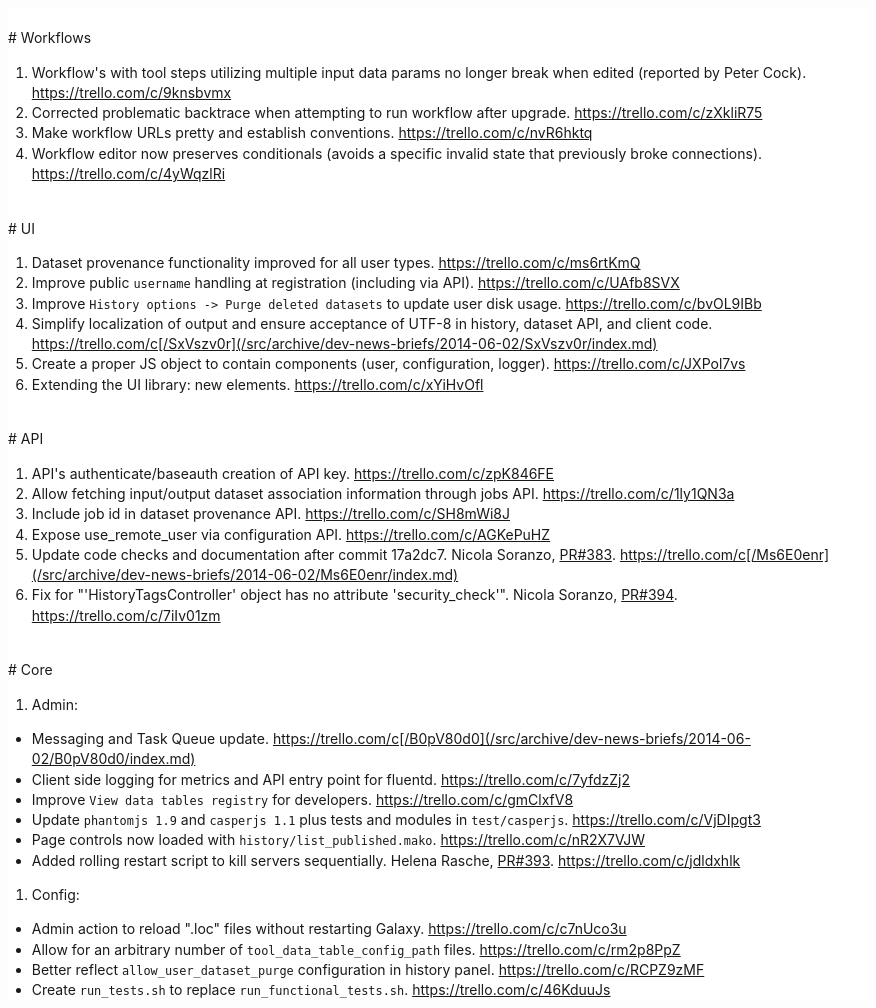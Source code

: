 <br />
# Workflows

1. Workflow's with tool steps utilizing multiple input data params no longer break when edited (reported by Peter Cock). https://trello.com/c/9knsbvmx
1. Corrected problematic backtrace when attempting to run workflow after upgrade. https://trello.com/c/zXkliR75
1. Make workflow URLs pretty and establish conventions. https://trello.com/c/nvR6hktq
1. Workflow editor now preserves conditionals (avoids a specific invalid state that previously broke connections). https://trello.com/c/4yWqzlRi

<br />
# UI

1. Dataset provenance functionality improved for all user types. https://trello.com/c/ms6rtKmQ
1. Improve public `username` handling at registration (including via API). https://trello.com/c/UAfb8SVX
1. Improve `History options -> Purge deleted datasets` to update user disk usage. https://trello.com/c/bvOL9IBb
1. Simplify localization of output and ensure acceptance of UTF-8 in history, dataset API, and client code. https://trello.com/c[/SxVszv0r](/src/archive/dev-news-briefs/2014-06-02/SxVszv0r/index.md)
1. Create a proper JS object to contain components (user, configuration, logger). https://trello.com/c/JXPol7vs
1. Extending the UI library: new elements. https://trello.com/c/xYiHvOfl

<br />
# API

1. API's authenticate/baseauth creation of API key. https://trello.com/c/zpK846FE
1. Allow fetching input/output dataset association information through jobs API. https://trello.com/c/1ly1QN3a
1. Include job id in dataset provenance API. https://trello.com/c/SH8mWi8J
1. Expose use_remote_user via configuration API. https://trello.com/c/AGKePuHZ
1. Update code checks and documentation after commit 17a2dc7. Nicola Soranzo, [PR#383](https://bitbucket.org/galaxy/galaxy-central/pull-request/383/). https://trello.com/c[/Ms6E0enr](/src/archive/dev-news-briefs/2014-06-02/Ms6E0enr/index.md)
1. Fix for "'HistoryTagsController' object has no attribute 'security_check'". Nicola Soranzo, [PR#394](https://bitbucket.org/galaxy/galaxy-central/pull-request/394). https://trello.com/c/7iIv01zm

<br />
# Core

1. Admin: 
  * Messaging and Task Queue update. https://trello.com/c[/B0pV80d0](/src/archive/dev-news-briefs/2014-06-02/B0pV80d0/index.md)
  * Client side logging for metrics and API entry point for fluentd. https://trello.com/c/7yfdzZj2
  * Improve `View data tables registry` for developers. https://trello.com/c/gmClxfV8
  * Update `phantomjs 1.9` and `casperjs 1.1` plus tests and modules in `test/casperjs`. https://trello.com/c/VjDIpgt3
  * Page controls now loaded with `history/list_published.mako`. https://trello.com/c/nR2X7VJW
  * Added rolling restart script to kill servers sequentially. Helena Rasche, [PR#393](https://bitbucket.org/galaxy/galaxy-central/pull-request/393/). https://trello.com/c/jdldxhlk
1. Config: 
  * Admin action to reload ".loc" files without restarting Galaxy. https://trello.com/c/c7nUco3u
  * Allow for an arbitrary number of `tool_data_table_config_path` files. https://trello.com/c/rm2p8PpZ
  * Better reflect `allow_user_dataset_purge` configuration in history panel. https://trello.com/c/RCPZ9zMF
  * Create `run_tests.sh` to replace `run_functional_tests.sh`. https://trello.com/c/46KduuJs